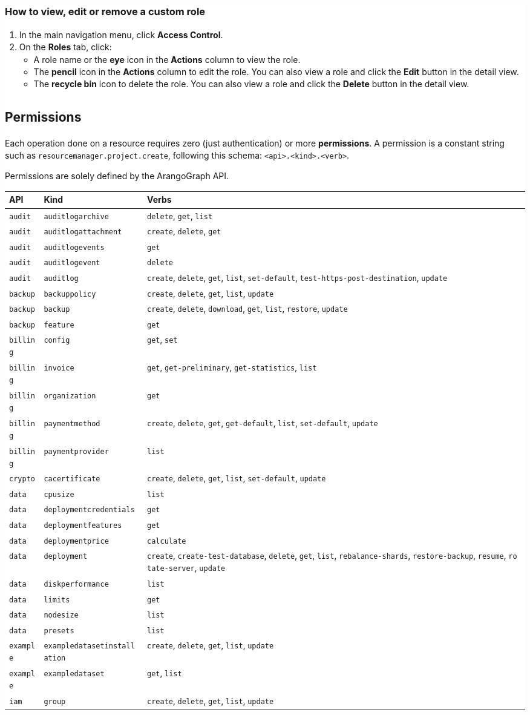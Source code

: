 ### How to view, edit or remove a custom role

1. In the main navigation menu, click **Access Control**.
2. On the **Roles** tab, click:
   - A role name or the **eye** icon in the **Actions** column to view the role.
   - The **pencil** icon in the **Actions** column to edit the role.
     You can also view a role and click the **Edit** button in the detail view.
   - The **recycle bin** icon to delete the role.
     You can also view a role and click the **Delete** button in the detail view.

## Permissions

Each operation done on a resource requires zero (just authentication) or more **permissions**.
A permission is a constant string such as `resourcemanager.project.create`,
following this schema: `<api>.<kind>.<verb>`.

Permissions are solely defined by the ArangoGraph API.

| API               | Kind                         | Verbs
|:------------------|:-----------------------------|:-------------------------------------------
| `audit`           | `auditlogarchive`            | `delete`, `get`, `list`
| `audit`           | `auditlogattachment`         | `create`, `delete`, `get`
| `audit`           | `auditlogevents`             | `get`
| `audit`           | `auditlogevent`              | `delete`
| `audit`           | `auditlog`                   | `create`, `delete`, `get`, `list`, `set-default`, `test-https-post-destination`, `update`
| `backup`          | `backuppolicy`               | `create`, `delete`, `get`, `list`, `update`
| `backup`          | `backup`                     | `create`, `delete`, `download`, `get`, `list`, `restore`, `update`
| `backup`          | `feature`                    | `get`
| `billing`         | `config`                     | `get`, `set`
| `billing`         | `invoice`                    | `get`, `get-preliminary`, `get-statistics`, `list`
| `billing`         | `organization`               | `get`
| `billing`         | `paymentmethod`              | `create`, `delete`, `get`, `get-default`, `list`, `set-default`, `update`
| `billing`         | `paymentprovider`            | `list`
| `crypto`          | `cacertificate`              | `create`, `delete`, `get`, `list`, `set-default`, `update`
| `data`            | `cpusize`                    | `list`
| `data`            | `deploymentcredentials`      | `get`
| `data`            | `deploymentfeatures`         | `get`
| `data`            | `deploymentprice`            | `calculate`
| `data`            | `deployment`                 | `create`, `create-test-database`, `delete`, `get`, `list`, `rebalance-shards`, `restore-backup`, `resume`, `rotate-server`, `update`
| `data`            | `diskperformance`            | `list`
| `data`            | `limits`                     | `get`
| `data`            | `nodesize`                   | `list`
| `data`            | `presets`                    | `list`
| `example`         | `exampledatasetinstallation` | `create`, `delete`, `get`, `list`, `update`
| `example`         | `exampledataset`             | `get`, `list`
| `iam`             | `group`                      | `create`, `delete`, `get`, `list`, `update`
